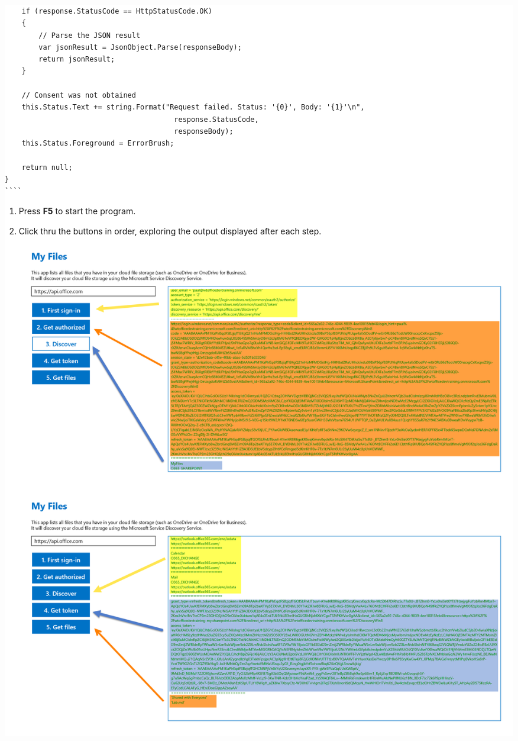 		if (response.StatusCode == HttpStatusCode.OK)
		{
			// Parse the JSON result
			var jsonResult = JsonObject.Parse(responseBody);
			return jsonResult;
		}

		// Consent was not obtained
		this.Status.Text += string.Format("Request failed. Status: '{0}', Body: '{1}'\n",
											response.StatusCode,
											responseBody);
		this.Status.Foreground = ErrorBrush;

		return null;
	}
	````

1. Press **F5** to start the program.
1. Click thru the buttons in order, exploring the output displayed after each step.

	![](Images/Fig10.png)

	![](Images/Fig11.png)
